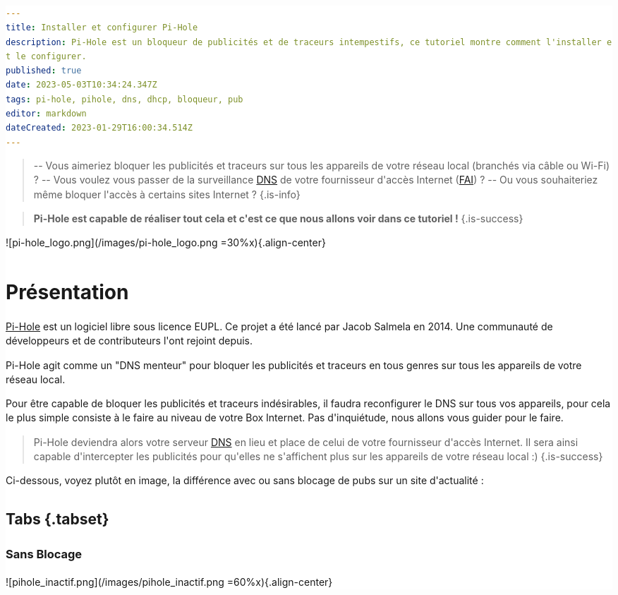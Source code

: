 ```yaml
---
title: Installer et configurer Pi-Hole
description: Pi-Hole est un bloqueur de publicités et de traceurs intempestifs, ce tutoriel montre comment l'installer et le configurer.
published: true
date: 2023-05-03T10:34:24.347Z
tags: pi-hole, pihole, dns, dhcp, bloqueur, pub
editor: markdown
dateCreated: 2023-01-29T16:00:34.514Z
---
```


> -- Vous aimeriez bloquer les publicités et traceurs sur tous les appareils de votre réseau local (branchés via câble ou Wi-Fi) ?
> -- Vous voulez vous passer de la surveillance [DNS](./glossaire.md##dns) de votre fournisseur d'accès Internet ([FAI](./glossaire.md##fai)) ?
> -- Ou vous souhaiteriez même bloquer l'accès à certains sites Internet ?
{.is-info}

>**Pi-Hole est capable de réaliser tout cela et c'est ce que nous allons voir dans ce tutoriel !**
{.is-success}

![pi-hole_logo.png](/images/pi-hole_logo.png =30%x){.align-center}

# Présentation

[Pi-Hole](https://pi-hole.net/) est un logiciel libre sous licence EUPL. Ce projet a été lancé par Jacob Salmela en 2014. Une communauté de développeurs et de contributeurs l'ont rejoint depuis.

Pi-Hole agit comme un "DNS menteur" pour bloquer les publicités et traceurs en tous genres sur tous les appareils de votre réseau local.

Pour être capable de bloquer les publicités et traceurs indésirables, il faudra reconfigurer le DNS sur tous vos appareils, pour cela le plus simple consiste à le faire au niveau de votre Box Internet. Pas d'inquiétude, nous allons vous guider pour le faire.

> Pi-Hole deviendra alors votre serveur [DNS](./glossaire.md.md##dns) en lieu et place de celui de votre fournisseur d'accès Internet.
> Il sera ainsi capable d'intercepter les publicités pour qu'elles ne s'affichent plus sur les appareils de votre réseau local :)
{.is-success}

Ci-dessous, voyez plutôt en image, la différence avec ou sans blocage de pubs sur un site d'actualité :

## Tabs {.tabset}

### Sans Blocage

![pihole_inactif.png](/images/pihole_inactif.png =60%x){.align-center}
